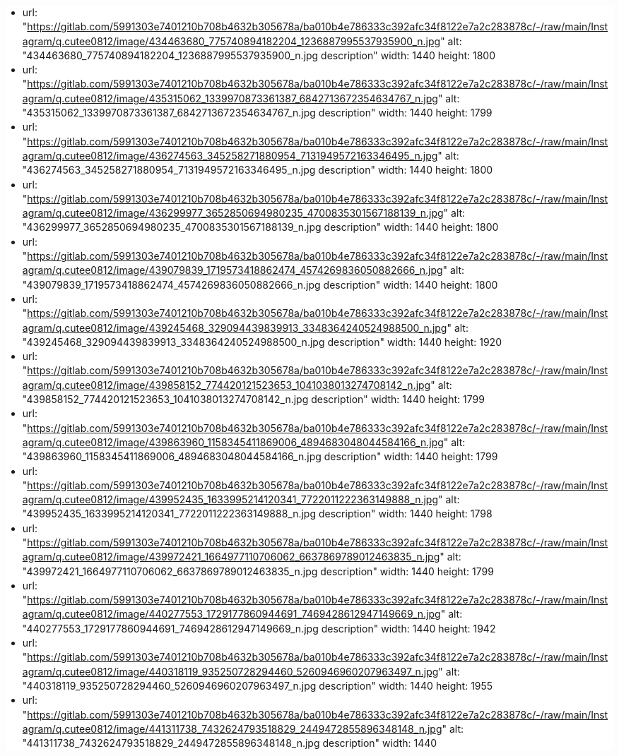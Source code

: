   - url: "https://gitlab.com/5991303e7401210b708b4632b305678a/ba010b4e786333c392afc34f8122e7a2c283878c/-/raw/main/Instagram/q.cutee0812/image/434463680_775740894182204_1236887995537935900_n.jpg"
    alt: "434463680_775740894182204_1236887995537935900_n.jpg description"
    width: 1440
    height: 1800
  - url: "https://gitlab.com/5991303e7401210b708b4632b305678a/ba010b4e786333c392afc34f8122e7a2c283878c/-/raw/main/Instagram/q.cutee0812/image/435315062_1339970873361387_6842713672354634767_n.jpg"
    alt: "435315062_1339970873361387_6842713672354634767_n.jpg description"
    width: 1440
    height: 1799
  - url: "https://gitlab.com/5991303e7401210b708b4632b305678a/ba010b4e786333c392afc34f8122e7a2c283878c/-/raw/main/Instagram/q.cutee0812/image/436274563_345258271880954_7131949572163346495_n.jpg"
    alt: "436274563_345258271880954_7131949572163346495_n.jpg description"
    width: 1440
    height: 1800
  - url: "https://gitlab.com/5991303e7401210b708b4632b305678a/ba010b4e786333c392afc34f8122e7a2c283878c/-/raw/main/Instagram/q.cutee0812/image/436299977_3652850694980235_4700835301567188139_n.jpg"
    alt: "436299977_3652850694980235_4700835301567188139_n.jpg description"
    width: 1440
    height: 1800
  - url: "https://gitlab.com/5991303e7401210b708b4632b305678a/ba010b4e786333c392afc34f8122e7a2c283878c/-/raw/main/Instagram/q.cutee0812/image/439079839_1719573418862474_4574269836050882666_n.jpg"
    alt: "439079839_1719573418862474_4574269836050882666_n.jpg description"
    width: 1440
    height: 1800
  - url: "https://gitlab.com/5991303e7401210b708b4632b305678a/ba010b4e786333c392afc34f8122e7a2c283878c/-/raw/main/Instagram/q.cutee0812/image/439245468_329094439839913_3348364240524988500_n.jpg"
    alt: "439245468_329094439839913_3348364240524988500_n.jpg description"
    width: 1440
    height: 1920
  - url: "https://gitlab.com/5991303e7401210b708b4632b305678a/ba010b4e786333c392afc34f8122e7a2c283878c/-/raw/main/Instagram/q.cutee0812/image/439858152_774420121523653_1041038013274708142_n.jpg"
    alt: "439858152_774420121523653_1041038013274708142_n.jpg description"
    width: 1440
    height: 1799
  - url: "https://gitlab.com/5991303e7401210b708b4632b305678a/ba010b4e786333c392afc34f8122e7a2c283878c/-/raw/main/Instagram/q.cutee0812/image/439863960_1158345411869006_4894683048044584166_n.jpg"
    alt: "439863960_1158345411869006_4894683048044584166_n.jpg description"
    width: 1440
    height: 1799
  - url: "https://gitlab.com/5991303e7401210b708b4632b305678a/ba010b4e786333c392afc34f8122e7a2c283878c/-/raw/main/Instagram/q.cutee0812/image/439952435_1633995214120341_7722011222363149888_n.jpg"
    alt: "439952435_1633995214120341_7722011222363149888_n.jpg description"
    width: 1440
    height: 1798
  - url: "https://gitlab.com/5991303e7401210b708b4632b305678a/ba010b4e786333c392afc34f8122e7a2c283878c/-/raw/main/Instagram/q.cutee0812/image/439972421_1664977110706062_6637869789012463835_n.jpg"
    alt: "439972421_1664977110706062_6637869789012463835_n.jpg description"
    width: 1440
    height: 1799
  - url: "https://gitlab.com/5991303e7401210b708b4632b305678a/ba010b4e786333c392afc34f8122e7a2c283878c/-/raw/main/Instagram/q.cutee0812/image/440277553_1729177860944691_7469428612947149669_n.jpg"
    alt: "440277553_1729177860944691_7469428612947149669_n.jpg description"
    width: 1440
    height: 1942
  - url: "https://gitlab.com/5991303e7401210b708b4632b305678a/ba010b4e786333c392afc34f8122e7a2c283878c/-/raw/main/Instagram/q.cutee0812/image/440318119_935250728294460_5260946960207963497_n.jpg"
    alt: "440318119_935250728294460_5260946960207963497_n.jpg description"
    width: 1440
    height: 1955
  - url: "https://gitlab.com/5991303e7401210b708b4632b305678a/ba010b4e786333c392afc34f8122e7a2c283878c/-/raw/main/Instagram/q.cutee0812/image/441311738_7432624793518829_2449472855896348148_n.jpg"
    alt: "441311738_7432624793518829_2449472855896348148_n.jpg description"
    width: 1440